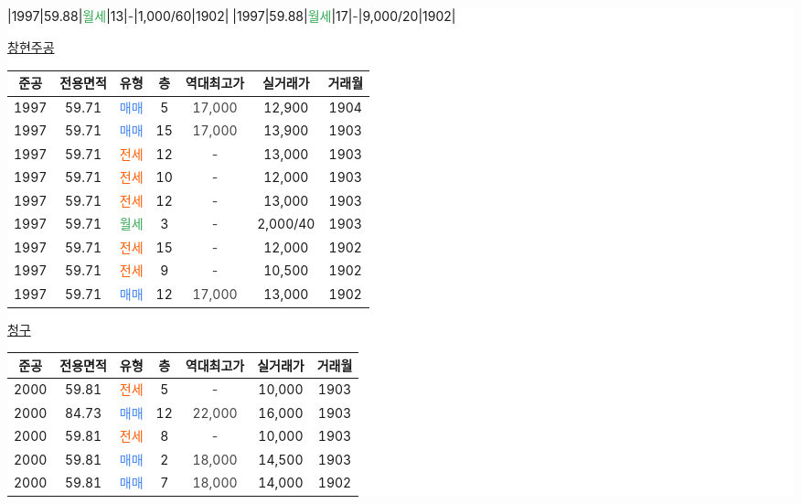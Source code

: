 |1997|59.88|<span style="color:#34a853">월세</span>|13|<span style="color:#444444">-</span>|1,000/60|1902|
|1997|59.88|<span style="color:#34a853">월세</span>|17|<span style="color:#444444">-</span>|9,000/20|1902|


<script async src="//pagead2.googlesyndication.com/pagead/js/adsbygoogle.js"></script>

<ins class="adsbygoogle"
     style="display:block"
     data-ad-client="ca-pub-2446590836940007"
     data-ad-slot="1659523306"
     data-ad-format="auto"
     data-full-width-responsive="true"></ins>
<script>
(adsbygoogle = window.adsbygoogle || []).push({});
</script>


[창현주공](https://search.naver.com/search.naver?query=%EA%B2%BD%EA%B8%B0%EB%8F%84+%EB%82%A8%EC%96%91%EC%A3%BC%EC%8B%9C+%ED%99%94%EB%8F%84%EC%9D%8D+%EC%B0%BD%ED%98%84%EB%A6%AC+%EC%B0%BD%ED%98%84%EC%A3%BC%EA%B3%B5)

|준공|전용면적|유형|층|역대최고가|실거래가|거래월|
|:---:|:---:|:---:|:---:|:---:|:---:|:---:|
|1997|59.71|<span style="color:#4285f3">매매</span>|5|<span style="color:#444444">17,000</span>|12,900|1904|
|1997|59.71|<span style="color:#4285f3">매매</span>|15|<span style="color:#444444">17,000</span>|13,900|1903|
|1997|59.71|<span style="color:#ff5a00">전세</span>|12|<span style="color:#444444">-</span>|13,000|1903|
|1997|59.71|<span style="color:#ff5a00">전세</span>|10|<span style="color:#444444">-</span>|12,000|1903|
|1997|59.71|<span style="color:#ff5a00">전세</span>|12|<span style="color:#444444">-</span>|13,000|1903|
|1997|59.71|<span style="color:#34a853">월세</span>|3|<span style="color:#444444">-</span>|2,000/40|1903|
|1997|59.71|<span style="color:#ff5a00">전세</span>|15|<span style="color:#444444">-</span>|12,000|1902|
|1997|59.71|<span style="color:#ff5a00">전세</span>|9|<span style="color:#444444">-</span>|10,500|1902|
|1997|59.71|<span style="color:#4285f3">매매</span>|12|<span style="color:#444444">17,000</span>|13,000|1902|

[청구](https://search.naver.com/search.naver?query=%EA%B2%BD%EA%B8%B0%EB%8F%84+%EB%82%A8%EC%96%91%EC%A3%BC%EC%8B%9C+%ED%99%94%EB%8F%84%EC%9D%8D+%EC%B0%BD%ED%98%84%EB%A6%AC+%EC%B2%AD%EA%B5%AC)

|준공|전용면적|유형|층|역대최고가|실거래가|거래월|
|:---:|:---:|:---:|:---:|:---:|:---:|:---:|
|2000|59.81|<span style="color:#ff5a00">전세</span>|5|<span style="color:#444444">-</span>|10,000|1903|
|2000|84.73|<span style="color:#4285f3">매매</span>|12|<span style="color:#444444">22,000</span>|16,000|1903|
|2000|59.81|<span style="color:#ff5a00">전세</span>|8|<span style="color:#444444">-</span>|10,000|1903|
|2000|59.81|<span style="color:#4285f3">매매</span>|2|<span style="color:#444444">18,000</span>|14,500|1903|
|2000|59.81|<span style="color:#4285f3">매매</span>|7|<span style="color:#444444">18,000</span>|14,000|1902|
